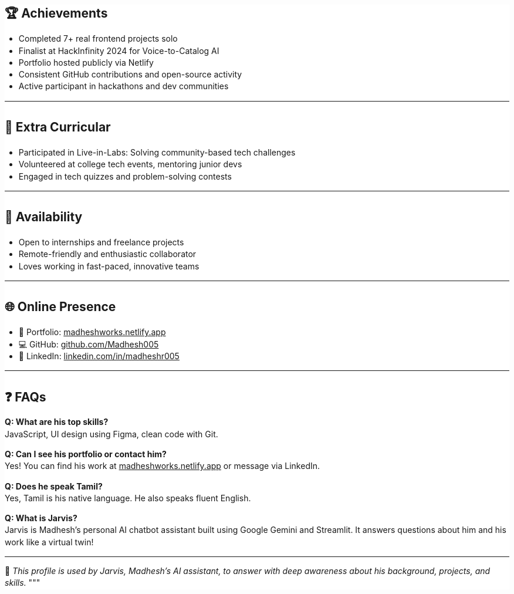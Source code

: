 
## 🏆 Achievements

- Completed 7+ real frontend projects solo
- Finalist at HackInfinity 2024 for Voice-to-Catalog AI
- Portfolio hosted publicly via Netlify
- Consistent GitHub contributions and open-source activity
- Active participant in hackathons and dev communities

---

## 💬 Extra Curricular

- Participated in Live-in-Labs: Solving community-based tech challenges
- Volunteered at college tech events, mentoring junior devs
- Engaged in tech quizzes and problem-solving contests

---

## 📍 Availability

- Open to internships and freelance projects
- Remote-friendly and enthusiastic collaborator
- Loves working in fast-paced, innovative teams

---

## 🌐 Online Presence

- 🔗 Portfolio: [madheshworks.netlify.app](https://madheshworks.netlify.app)
- 💻 GitHub: [github.com/Madhesh005](https://github.com/Madhesh005)
- 🔗 LinkedIn: [linkedin.com/in/madheshr005](https://www.linkedin.com/in/madheshr005)

---

## ❓ FAQs



**Q: What are his top skills?**  
JavaScript, UI design using Figma, clean code with Git.

**Q: Can I see his portfolio or contact him?**  
Yes! You can find his work at [madheshworks.netlify.app](https://madheshworks.netlify.app) or message via LinkedIn.

**Q: Does he speak Tamil?**  
Yes, Tamil is his native language. He also speaks fluent English.

**Q: What is Jarvis?**  
Jarvis is Madhesh’s personal AI chatbot assistant built using Google Gemini and Streamlit. It answers questions about him and his work like a virtual twin!

---

📌 _This profile is used by Jarvis, Madhesh’s AI assistant, to answer with deep awareness about his background, projects, and skills._
"""



